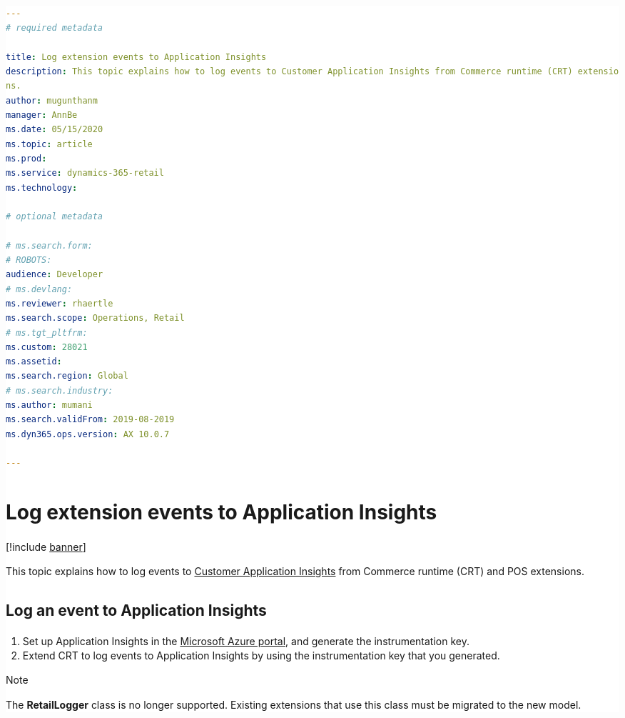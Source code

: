 ```yaml
---
# required metadata

title: Log extension events to Application Insights
description: This topic explains how to log events to Customer Application Insights from Commerce runtime (CRT) extensions.
author: mugunthanm
manager: AnnBe
ms.date: 05/15/2020
ms.topic: article
ms.prod: 
ms.service: dynamics-365-retail
ms.technology: 

# optional metadata

# ms.search.form: 
# ROBOTS: 
audience: Developer
# ms.devlang: 
ms.reviewer: rhaertle
ms.search.scope: Operations, Retail
# ms.tgt_pltfrm: 
ms.custom: 28021
ms.assetid: 
ms.search.region: Global
# ms.search.industry: 
ms.author: mumani
ms.search.validFrom: 2019-08-2019
ms.dyn365.ops.version: AX 10.0.7

---
```


# Log extension events to Application Insights

[!include [banner](../includes/banner.md)]

This topic explains how to log events to [Customer Application Insights](https://docs.microsoft.com/azure/azure-monitor/app/app-insights-overview) from Commerce runtime (CRT) and POS extensions.

## Log an event to Application Insights

1. Set up Application Insights in the [Microsoft Azure portal](https://portal.azure.com), and generate the instrumentation key.
2. Extend CRT to log events to Application Insights by using the instrumentation key that you generated.

> [!NOTE]
> The **RetailLogger** class is no longer supported. Existing extensions that use this class must be migrated to the new model.
